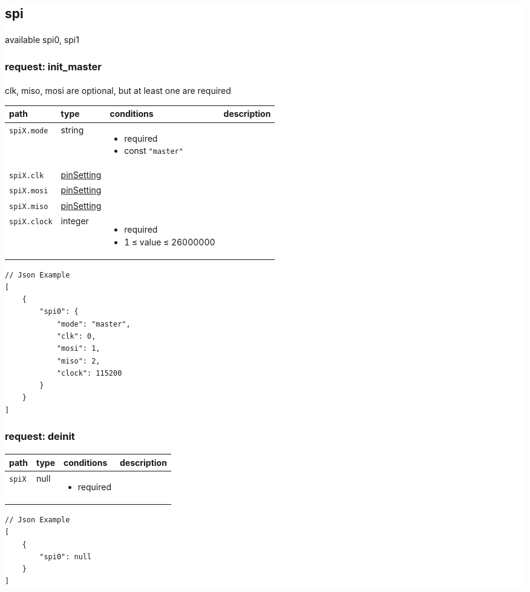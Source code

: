 

##  <a name="spi">spi</a>


available spi0, spi1

###  request: <a name="-request-spi-init_master">init_master</a>
clk, miso, mosi are optional, but at least one are required



| path | type | conditions  | description |
|:---- |:---- |:---- |:---- |
| `spiX.mode` |  string  | <ul><li>required</li><li>const `"master"`</li></ul> | &nbsp; |
| `spiX.clk` | [pinSetting](#pinsetting)  | &nbsp; | &nbsp; |
| `spiX.mosi` | [pinSetting](#pinsetting)  | &nbsp; | &nbsp; |
| `spiX.miso` | [pinSetting](#pinsetting)  | &nbsp; | &nbsp; |
| `spiX.clock` |  integer  | <ul><li>required</li><li>1 &le; value &le; 26000000</li></ul> | &nbsp; |



```
// Json Example
[
    {
        "spi0": {
            "mode": "master",
            "clk": 0,
            "mosi": 1,
            "miso": 2,
            "clock": 115200
        }
    }
]
```


###  request: <a name="-request-spi-deinit">deinit</a>




| path | type | conditions  | description |
|:---- |:---- |:---- |:---- |
| `spiX` |  null  | <ul><li>required</li></ul> | &nbsp; |



```
// Json Example
[
    {
        "spi0": null
    }
]
```
